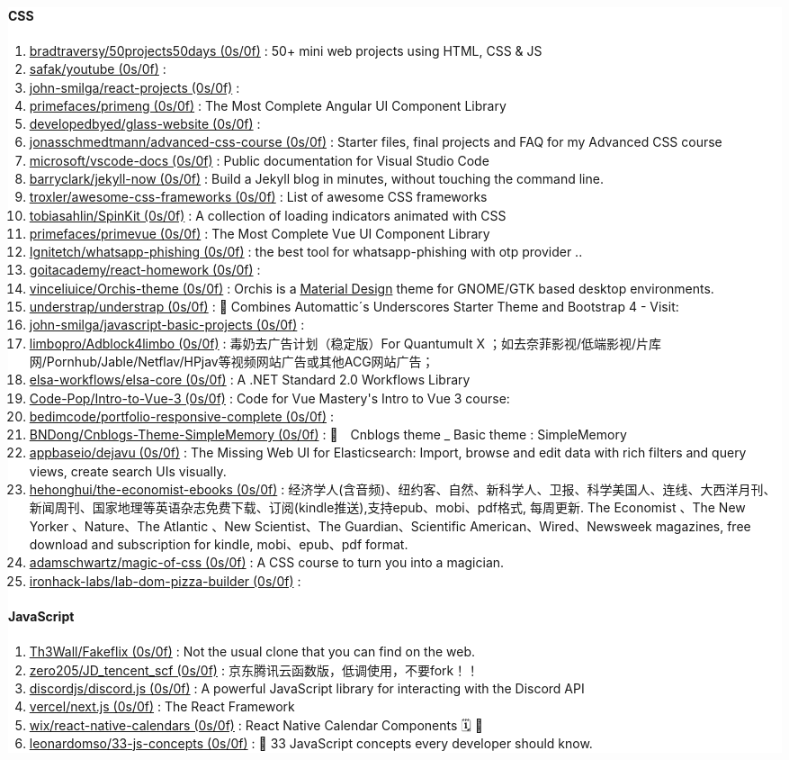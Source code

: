 #### CSS
1. [bradtraversy/50projects50days (0s/0f)](https://github.com/bradtraversy/50projects50days) : 50+ mini web projects using HTML, CSS & JS
2. [safak/youtube (0s/0f)](https://github.com/safak/youtube) : 
3. [john-smilga/react-projects (0s/0f)](https://github.com/john-smilga/react-projects) : 
4. [primefaces/primeng (0s/0f)](https://github.com/primefaces/primeng) : The Most Complete Angular UI Component Library
5. [developedbyed/glass-website (0s/0f)](https://github.com/developedbyed/glass-website) : 
6. [jonasschmedtmann/advanced-css-course (0s/0f)](https://github.com/jonasschmedtmann/advanced-css-course) : Starter files, final projects and FAQ for my Advanced CSS course
7. [microsoft/vscode-docs (0s/0f)](https://github.com/microsoft/vscode-docs) : Public documentation for Visual Studio Code
8. [barryclark/jekyll-now (0s/0f)](https://github.com/barryclark/jekyll-now) : Build a Jekyll blog in minutes, without touching the command line.
9. [troxler/awesome-css-frameworks (0s/0f)](https://github.com/troxler/awesome-css-frameworks) : List of awesome CSS frameworks
10. [tobiasahlin/SpinKit (0s/0f)](https://github.com/tobiasahlin/SpinKit) : A collection of loading indicators animated with CSS
11. [primefaces/primevue (0s/0f)](https://github.com/primefaces/primevue) : The Most Complete Vue UI Component Library
12. [Ignitetch/whatsapp-phishing (0s/0f)](https://github.com/Ignitetch/whatsapp-phishing) : the best tool for whatsapp-phishing with otp provider ..
13. [goitacademy/react-homework (0s/0f)](https://github.com/goitacademy/react-homework) : 
14. [vinceliuice/Orchis-theme (0s/0f)](https://github.com/vinceliuice/Orchis-theme) : Orchis is a [Material Design](https://material.io) theme for GNOME/GTK based desktop environments.
15. [understrap/understrap (0s/0f)](https://github.com/understrap/understrap) : 👫 Combines Automattic´s Underscores Starter Theme and Bootstrap 4 - Visit:
16. [john-smilga/javascript-basic-projects (0s/0f)](https://github.com/john-smilga/javascript-basic-projects) : 
17. [limbopro/Adblock4limbo (0s/0f)](https://github.com/limbopro/Adblock4limbo) : 毒奶去广告计划（稳定版）For Quantumult X ；如去奈菲影视/低端影视/片库网/Pornhub/Jable/Netflav/HPjav等视频网站广告或其他ACG网站广告；
18. [elsa-workflows/elsa-core (0s/0f)](https://github.com/elsa-workflows/elsa-core) : A .NET Standard 2.0 Workflows Library
19. [Code-Pop/Intro-to-Vue-3 (0s/0f)](https://github.com/Code-Pop/Intro-to-Vue-3) : Code for Vue Mastery's Intro to Vue 3 course:
20. [bedimcode/portfolio-responsive-complete (0s/0f)](https://github.com/bedimcode/portfolio-responsive-complete) : 
21. [BNDong/Cnblogs-Theme-SimpleMemory (0s/0f)](https://github.com/BNDong/Cnblogs-Theme-SimpleMemory) : 🍭　Cnblogs theme _ Basic theme : SimpleMemory
22. [appbaseio/dejavu (0s/0f)](https://github.com/appbaseio/dejavu) : The Missing Web UI for Elasticsearch: Import, browse and edit data with rich filters and query views, create search UIs visually.
23. [hehonghui/the-economist-ebooks (0s/0f)](https://github.com/hehonghui/the-economist-ebooks) : 经济学人(含音频)、纽约客、自然、新科学人、卫报、科学美国人、连线、大西洋月刊、新闻周刊、国家地理等英语杂志免费下载、订阅(kindle推送),支持epub、mobi、pdf格式, 每周更新. The Economist 、The New Yorker 、Nature、The Atlantic 、New Scientist、The Guardian、Scientific American、Wired、Newsweek magazines, free download and subscription for kindle, mobi、epub、pdf format.
24. [adamschwartz/magic-of-css (0s/0f)](https://github.com/adamschwartz/magic-of-css) : A CSS course to turn you into a magician.
25. [ironhack-labs/lab-dom-pizza-builder (0s/0f)](https://github.com/ironhack-labs/lab-dom-pizza-builder) : 

#### JavaScript
1. [Th3Wall/Fakeflix (0s/0f)](https://github.com/Th3Wall/Fakeflix) : Not the usual clone that you can find on the web.
2. [zero205/JD_tencent_scf (0s/0f)](https://github.com/zero205/JD_tencent_scf) : 京东腾讯云函数版，低调使用，不要fork！！
3. [discordjs/discord.js (0s/0f)](https://github.com/discordjs/discord.js) : A powerful JavaScript library for interacting with the Discord API
4. [vercel/next.js (0s/0f)](https://github.com/vercel/next.js) : The React Framework
5. [wix/react-native-calendars (0s/0f)](https://github.com/wix/react-native-calendars) : React Native Calendar Components 🗓️ 📆
6. [leonardomso/33-js-concepts (0s/0f)](https://github.com/leonardomso/33-js-concepts) : 📜 33 JavaScript concepts every developer should know.